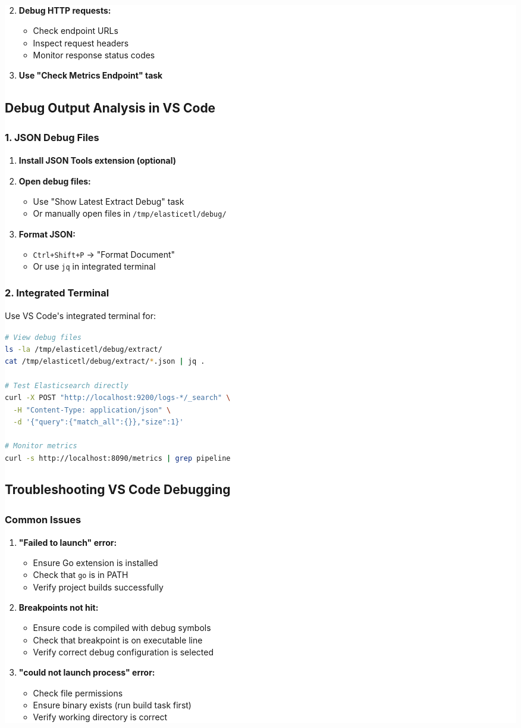 2. **Debug HTTP requests:**
   - Check endpoint URLs
   - Inspect request headers
   - Monitor response status codes

3. **Use "Check Metrics Endpoint" task**

## Debug Output Analysis in VS Code

### 1. JSON Debug Files

1. **Install JSON Tools extension (optional)**
2. **Open debug files:**
   - Use "Show Latest Extract Debug" task
   - Or manually open files in `/tmp/elasticetl/debug/`

3. **Format JSON:**
   - `Ctrl+Shift+P` → "Format Document"
   - Or use `jq` in integrated terminal

### 2. Integrated Terminal

Use VS Code's integrated terminal for:
```bash
# View debug files
ls -la /tmp/elasticetl/debug/extract/
cat /tmp/elasticetl/debug/extract/*.json | jq .

# Test Elasticsearch directly
curl -X POST "http://localhost:9200/logs-*/_search" \
  -H "Content-Type: application/json" \
  -d '{"query":{"match_all":{}},"size":1}'

# Monitor metrics
curl -s http://localhost:8090/metrics | grep pipeline
```

## Troubleshooting VS Code Debugging

### Common Issues

1. **"Failed to launch" error:**
   - Ensure Go extension is installed
   - Check that `go` is in PATH
   - Verify project builds successfully

2. **Breakpoints not hit:**
   - Ensure code is compiled with debug symbols
   - Check that breakpoint is on executable line
   - Verify correct debug configuration is selected

3. **"could not launch process" error:**
   - Check file permissions
   - Ensure binary exists (run build task first)
   - Verify working directory is correct
